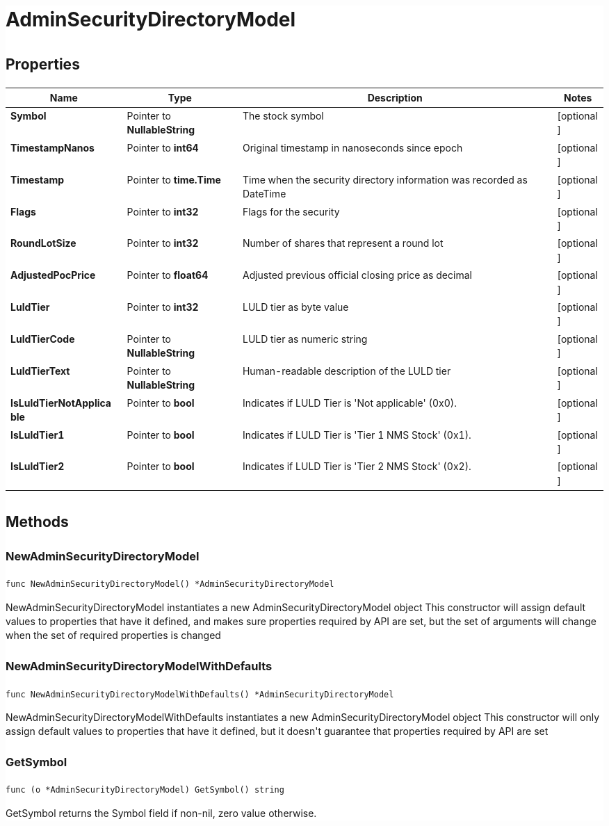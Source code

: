 # AdminSecurityDirectoryModel

## Properties

Name | Type | Description | Notes
------------ | ------------- | ------------- | -------------
**Symbol** | Pointer to **NullableString** | The stock symbol | [optional] 
**TimestampNanos** | Pointer to **int64** | Original timestamp in nanoseconds since epoch | [optional] 
**Timestamp** | Pointer to **time.Time** | Time when the security directory information was recorded as DateTime | [optional] 
**Flags** | Pointer to **int32** | Flags for the security | [optional] 
**RoundLotSize** | Pointer to **int32** | Number of shares that represent a round lot | [optional] 
**AdjustedPocPrice** | Pointer to **float64** | Adjusted previous official closing price as decimal | [optional] 
**LuldTier** | Pointer to **int32** | LULD tier as byte value | [optional] 
**LuldTierCode** | Pointer to **NullableString** | LULD tier as numeric string | [optional] 
**LuldTierText** | Pointer to **NullableString** | Human-readable description of the LULD tier | [optional] 
**IsLuldTierNotApplicable** | Pointer to **bool** | Indicates if LULD Tier is &#39;Not applicable&#39; (0x0). | [optional] 
**IsLuldTier1** | Pointer to **bool** | Indicates if LULD Tier is &#39;Tier 1 NMS Stock&#39; (0x1). | [optional] 
**IsLuldTier2** | Pointer to **bool** | Indicates if LULD Tier is &#39;Tier 2 NMS Stock&#39; (0x2). | [optional] 

## Methods

### NewAdminSecurityDirectoryModel

`func NewAdminSecurityDirectoryModel() *AdminSecurityDirectoryModel`

NewAdminSecurityDirectoryModel instantiates a new AdminSecurityDirectoryModel object
This constructor will assign default values to properties that have it defined,
and makes sure properties required by API are set, but the set of arguments
will change when the set of required properties is changed

### NewAdminSecurityDirectoryModelWithDefaults

`func NewAdminSecurityDirectoryModelWithDefaults() *AdminSecurityDirectoryModel`

NewAdminSecurityDirectoryModelWithDefaults instantiates a new AdminSecurityDirectoryModel object
This constructor will only assign default values to properties that have it defined,
but it doesn't guarantee that properties required by API are set

### GetSymbol

`func (o *AdminSecurityDirectoryModel) GetSymbol() string`

GetSymbol returns the Symbol field if non-nil, zero value otherwise.

